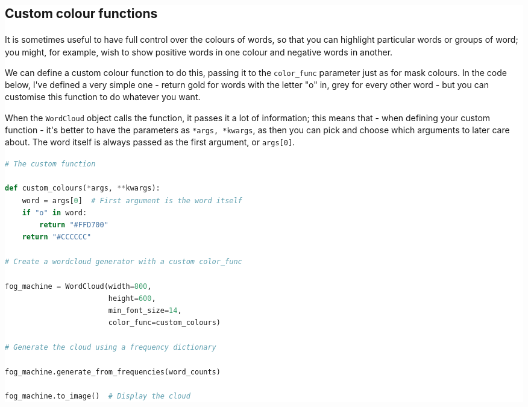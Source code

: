 ## Custom colour functions

It is sometimes useful to have full control over the colours of words, so that you can highlight particular words or groups of word; you might, for example, wish to show positive words in one colour and negative words in another.

We can define a custom colour function to do this, passing it to the `color_func` parameter just as for mask colours. In the code below, I've defined a very simple one - return gold for words with the letter "o" in, grey for every other word - but you can customise this function to do whatever you want.

When the `WordCloud` object calls the function, it passes it a lot of information; this means that - when defining your custom function - it's better to have the parameters as `*args, *kwargs`, as then you can pick and choose which arguments to later care about. The word itself is always passed as the first argument, or `args[0]`.

```python
# The custom function

def custom_colours(*args, **kwargs):
    word = args[0]  # First argument is the word itself
    if "o" in word: 
        return "#FFD700"
    return "#CCCCCC"

# Create a wordcloud generator with a custom color_func

fog_machine = WordCloud(width=800,
                        height=600,
                        min_font_size=14,
                        color_func=custom_colours)

# Generate the cloud using a frequency dictionary

fog_machine.generate_from_frequencies(word_counts)

fog_machine.to_image()  # Display the cloud
```
